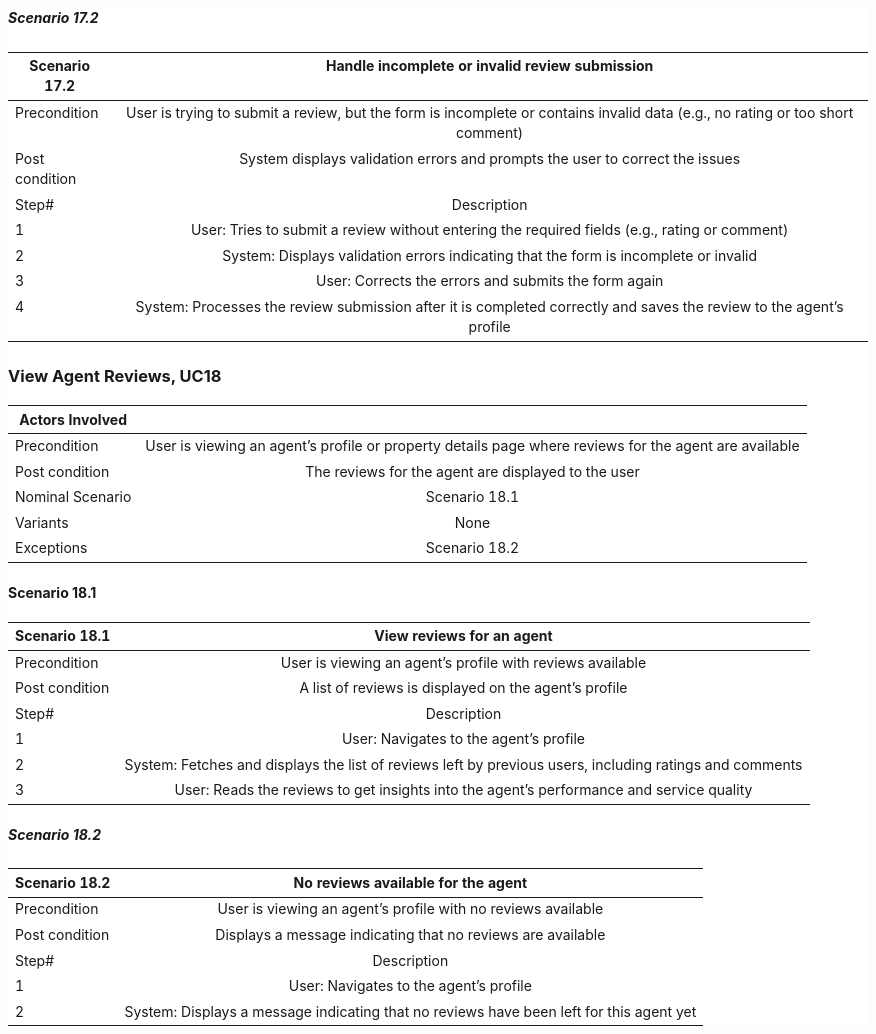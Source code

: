 ##### Scenario 17.2

| Scenario 17.2 | Handle incomplete or invalid review submission |
| ------------- |:-------------:|
|  Precondition     | User is trying to submit a review, but the form is incomplete or contains invalid data (e.g., no rating or too short comment)|
|  Post condition     | System displays validation errors and prompts the user to correct the issues |
| Step#        | Description  |
|  1     | User: Tries to submit a review without entering the required fields (e.g., rating or comment)|  
|  2     | System: Displays validation errors indicating that the form is incomplete or invalid |
|  3     | User: Corrects the errors and submits the form again |  
|  4     | System: Processes the review submission after it is completed correctly and saves the review to the agent’s profile |

### View Agent Reviews, UC18

| Actors Involved        |  |
| ------------- |:-------------:|
|  Precondition     | User is viewing an agent’s profile or property details page where reviews for the agent are available |
|  Post condition     | The reviews for the agent are displayed to the user |
|  Nominal Scenario     | Scenario 18.1 |
|  Variants     | None |
|  Exceptions     | Scenario 18.2 |

#### Scenario 18.1

| Scenario 18.1 | View reviews for an agent|
| ------------- |:-------------:|
|  Precondition     | User is viewing an agent’s profile with reviews available |
|  Post condition     | A list of reviews is displayed on the agent’s profile|
| Step#        | Description  |
|  1     | User: Navigates to the agent’s profile |  
|  2     | System: Fetches and displays the list of reviews left by previous users, including ratings and comments |
|  3     | User: Reads the reviews to get insights into the agent’s performance and service quality |  

##### Scenario 18.2

| Scenario 18.2 | No reviews available for the agent |
| ------------- |:-------------:|
|  Precondition     | User is viewing an agent’s profile with no reviews available|
|  Post condition     | Displays a message indicating that no reviews are available |
| Step#        | Description  |
|  1     | User: Navigates to the agent’s profile|  
|  2     | System: Displays a message indicating that no reviews have been left for this agent yet |
